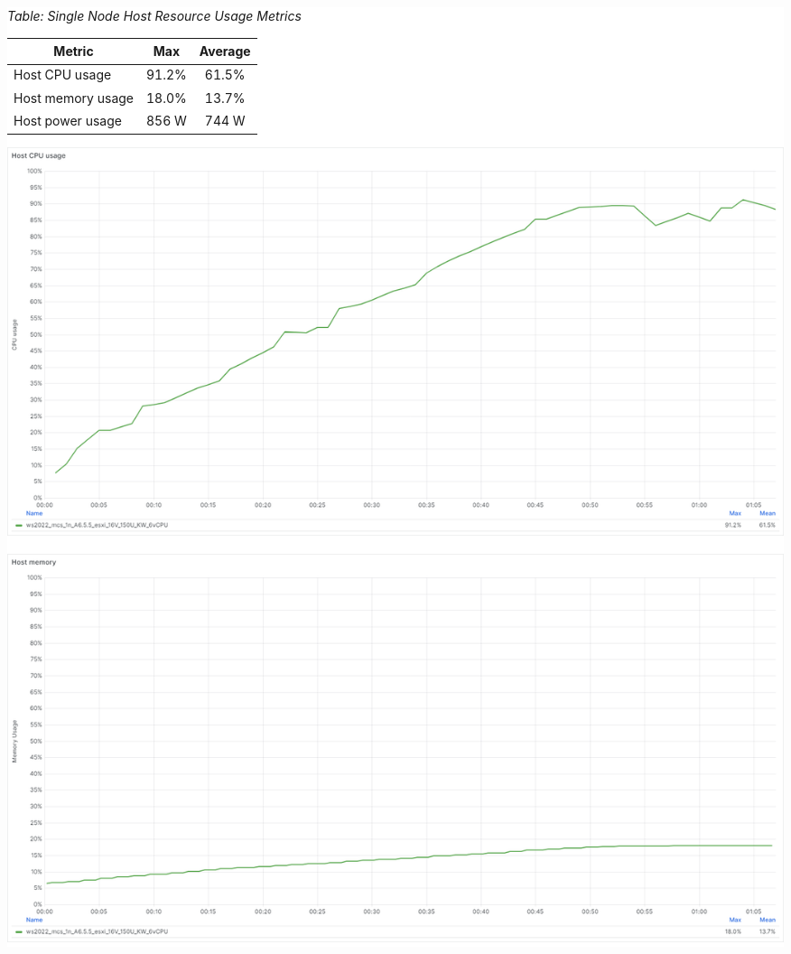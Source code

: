 *Table: Single Node Host Resource Usage Metrics*

| Metric | Max | Average |
| --- | :---: | :---: |
| Host CPU usage | 91.2% | 61.5% |
| Host memory usage | 18.0% | 13.7% |
| Host power usage | 856 W | 744 W |

![CPU usage as a percentage peaked at 91.2 percent during the full test for a single NX-3155-G9 node](../images/RA-2003-host_resources_cpu_usage_WS22_SN.png "Single-Node Host CPU Usage")

![Memory usage as a percentage peaked at 18 percent during the full test for a single NX-3155-G9 node](../images/RA-2003-host_resources_memory_usage_WS22_SN.png "Single-Node Host Memory Usage")
